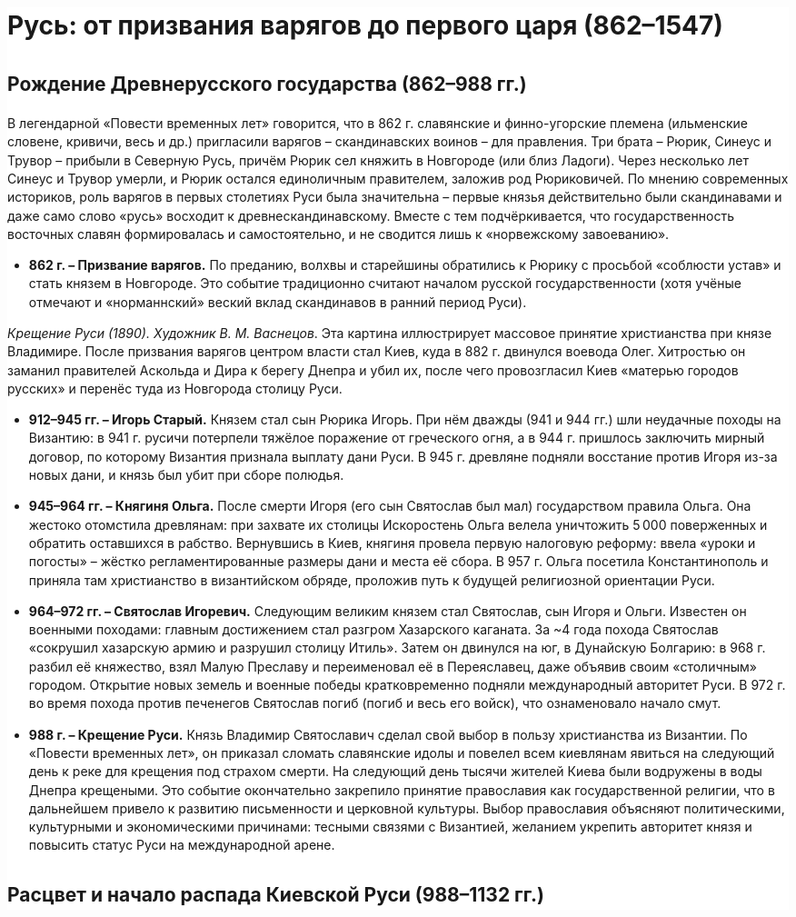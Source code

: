 # Русь: от призвания варягов до первого царя (862–1547)

## Рождение Древнерусского государства (862–988 гг.)

В легендарной «Повести временных лет» говорится, что в 862 г. славянские и финно-угорские племена (ильменские словене, кривичи, весь и др.) пригласили варягов – скандинавских воинов – для правления. Три брата – Рюрик, Синеус и Трувор – прибыли в Северную Русь, причём Рюрик сел княжить в Новгороде (или близ Ладоги). Через несколько лет Синеус и Трувор умерли, и Рюрик остался единоличным правителем, заложив род Рюриковичей. По мнению современных историков, роль варягов в первых столетиях Руси была значительна – первые князья действительно были скандинавами и даже само слово «русь» восходит к древнескандинавскому. Вместе с тем подчёркивается, что государственность восточных славян формировалась и самостоятельно, и не сводится лишь к «норвежскому завоеванию».

* **862 г. – Призвание варягов.** По преданию, волхвы и старейшины обратились к Рюрику с просьбой «соблюсти устав» и стать князем в Новгороде. Это событие традиционно считают началом русской государственности (хотя учёные отмечают и «норманнский» веский вклад скандинавов в ранний период Руси).

&#x20;*Крещение Руси (1890). Художник В. М. Васнецов*. Эта картина иллюстрирует массовое принятие христианства при князе Владимире. После призвания варягов центром власти стал Киев, куда в 882 г. двинулся воевода Олег. Хитростью он заманил правителей Аскольда и Дира к берегу Днепра и убил их, после чего провозгласил Киев «матерью городов русских» и перенёс туда из Новгорода столицу Руси.

* **912–945 гг. – Игорь Старый.** Князем стал сын Рюрика Игорь. При нём дважды (941 и 944 гг.) шли неудачные походы на Византию: в 941 г. русичи потерпели тяжёлое поражение от греческого огня, а в 944 г. пришлось заключить мирный договор, по которому Византия признала выплату дани Руси. В 945 г. древляне подняли восстание против Игоря из-за новых дани, и князь был убит при сборе полюдья.

* **945–964 гг. – Княгиня Ольга.** После смерти Игоря (его сын Святослав был мал) государством правила Ольга. Она жестоко отомстила древлянам: при захвате их столицы Искоростень Ольга велела уничтожить 5 000 поверженных и обратить оставшихся в рабство. Вернувшись в Киев, княгиня провела первую налоговую реформу: ввела «уроки и погосты» – жёстко регламентированные размеры дани и места её сбора. В 957 г. Ольга посетила Константинополь и приняла там христианство в византийском обряде, проложив путь к будущей религиозной ориентации Руси.

* **964–972 гг. – Святослав Игоревич.** Следующим великим князем стал Святослав, сын Игоря и Ольги. Известен он военными походами: главным достижением стал разгром Хазарского каганата. За \~4 года похода Святослав «сокрушил хазарскую армию и разрушил столицу Итиль». Затем он двинулся на юг, в Дунайскую Болгарию: в 968 г. разбил её княжество, взял Малую Преславу и переименовал её в Переяславец, даже объявив своим «столичным» городом. Открытие новых земель и военные победы кратковременно подняли международный авторитет Руси. В 972 г. во время похода против печенегов Святослав погиб (погиб и весь его войск), что ознаменовало начало смут.

* **988 г. – Крещение Руси.** Князь Владимир Святославич сделал свой выбор в пользу христианства из Византии. По «Повести временных лет», он приказал сломать славянские идолы и повелел всем киевлянам явиться на следующий день к реке для крещения под страхом смерти. На следующий день тысячи жителей Киева были водружены в воды Днепра крещеными. Это событие окончательно закрепило принятие православия как государственной религии, что в дальнейшем привело к развитию письменности и церковной культуры. Выбор православия объясняют политическими, культурными и экономическими причинами: тесными связями с Византией, желанием укрепить авторитет князя и повысить статус Руси на международной арене.

## Расцвет и начало распада Киевской Руси (988–1132 гг.)
